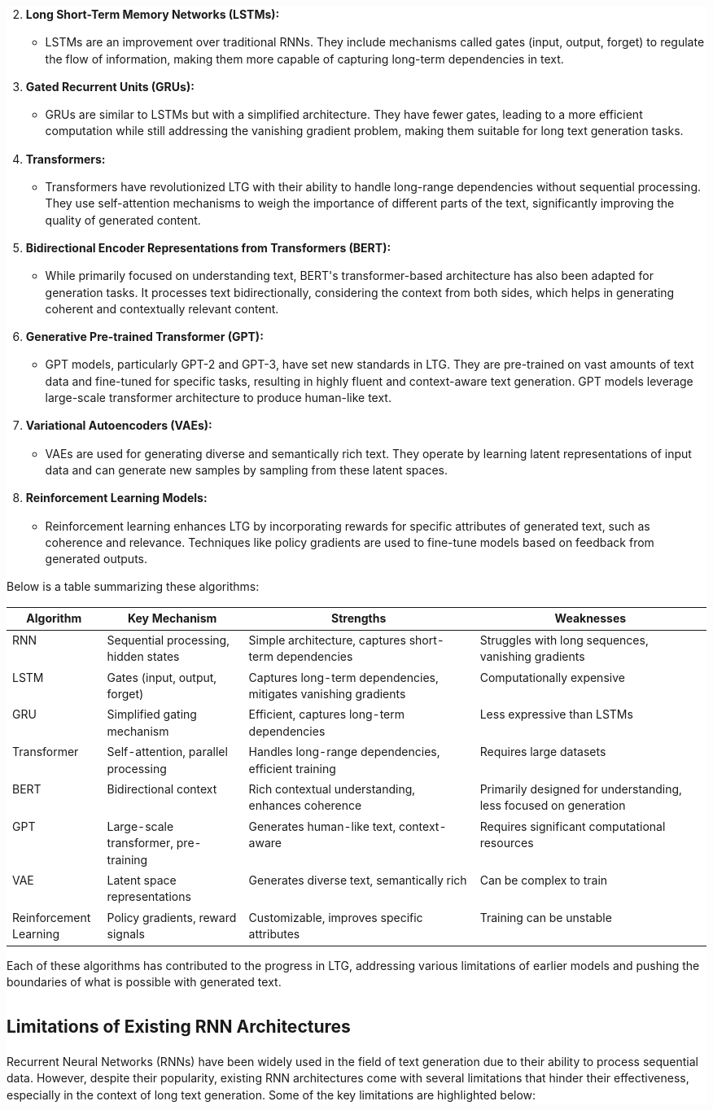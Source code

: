 2. **Long Short-Term Memory Networks (LSTMs):**
   - LSTMs are an improvement over traditional RNNs. They include mechanisms called gates (input, output, forget) to regulate the flow of information, making them more capable of capturing long-term dependencies in text.

3. **Gated Recurrent Units (GRUs):**
   - GRUs are similar to LSTMs but with a simplified architecture. They have fewer gates, leading to a more efficient computation while still addressing the vanishing gradient problem, making them suitable for long text generation tasks.

4. **Transformers:**
   - Transformers have revolutionized LTG with their ability to handle long-range dependencies without sequential processing. They use self-attention mechanisms to weigh the importance of different parts of the text, significantly improving the quality of generated content.

5. **Bidirectional Encoder Representations from Transformers (BERT):**
   - While primarily focused on understanding text, BERT's transformer-based architecture has also been adapted for generation tasks. It processes text bidirectionally, considering the context from both sides, which helps in generating coherent and contextually relevant content.

6. **Generative Pre-trained Transformer (GPT):**
   - GPT models, particularly GPT-2 and GPT-3, have set new standards in LTG. They are pre-trained on vast amounts of text data and fine-tuned for specific tasks, resulting in highly fluent and context-aware text generation. GPT models leverage large-scale transformer architecture to produce human-like text.

7. **Variational Autoencoders (VAEs):**
   - VAEs are used for generating diverse and semantically rich text. They operate by learning latent representations of input data and can generate new samples by sampling from these latent spaces.

8. **Reinforcement Learning Models:**
   - Reinforcement learning enhances LTG by incorporating rewards for specific attributes of generated text, such as coherence and relevance. Techniques like policy gradients are used to fine-tune models based on feedback from generated outputs.

Below is a table summarizing these algorithms:

| Algorithm | Key Mechanism | Strengths | Weaknesses |
|-----------|---------------|-----------|------------|
| RNN       | Sequential processing, hidden states | Simple architecture, captures short-term dependencies | Struggles with long sequences, vanishing gradients |
| LSTM      | Gates (input, output, forget) | Captures long-term dependencies, mitigates vanishing gradients | Computationally expensive |
| GRU       | Simplified gating mechanism | Efficient, captures long-term dependencies | Less expressive than LSTMs |
| Transformer | Self-attention, parallel processing | Handles long-range dependencies, efficient training | Requires large datasets |
| BERT      | Bidirectional context | Rich contextual understanding, enhances coherence | Primarily designed for understanding, less focused on generation |
| GPT       | Large-scale transformer, pre-training | Generates human-like text, context-aware | Requires significant computational resources |
| VAE       | Latent space representations | Generates diverse text, semantically rich | Can be complex to train |
| Reinforcement Learning | Policy gradients, reward signals | Customizable, improves specific attributes | Training can be unstable |

Each of these algorithms has contributed to the progress in LTG, addressing various limitations of earlier models and pushing the boundaries of what is possible with generated text.
## Limitations of Existing RNN Architectures
Recurrent Neural Networks (RNNs) have been widely used in the field of text generation due to their ability to process sequential data. However, despite their popularity, existing RNN architectures come with several limitations that hinder their effectiveness, especially in the context of long text generation. Some of the key limitations are highlighted below:
